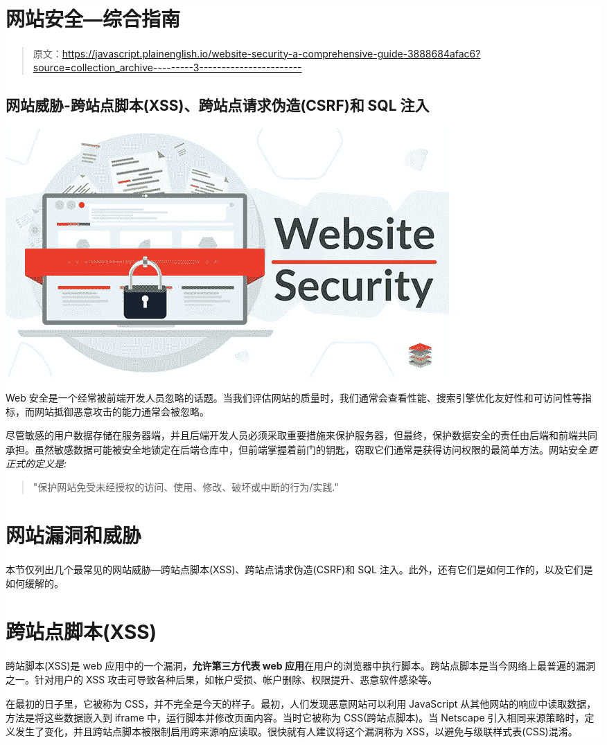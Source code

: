 # 网站安全—综合指南

> 原文：<https://javascript.plainenglish.io/website-security-a-comprehensive-guide-3888684afac6?source=collection_archive---------3----------------------->

## 网站威胁-跨站点脚本(XSS)、跨站点请求伪造(CSRF)和 SQL 注入

![](img/2ef94a11a1cbf8292bea4603e83962d3.png)

Web 安全是一个经常被前端开发人员忽略的话题。当我们评估网站的质量时，我们通常会查看性能、搜索引擎优化友好性和可访问性等指标，而网站抵御恶意攻击的能力通常会被忽略。

尽管敏感的用户数据存储在服务器端，并且后端开发人员必须采取重要措施来保护服务器，但最终，保护数据安全的责任由后端和前端共同承担。虽然敏感数据可能被安全地锁定在后端仓库中，但前端掌握着前门的钥匙，窃取它们通常是获得访问权限的最简单方法。网站安全*更正式的定义是:*

> "保护网站免受未经授权的访问、使用、修改、破坏或中断的行为/实践."

# 网站漏洞和威胁

本节仅列出几个最常见的网站威胁—跨站点脚本(XSS)、跨站点请求伪造(CSRF)和 SQL 注入。此外，还有它们是如何工作的，以及它们是如何缓解的。

# 跨站点脚本(XSS)

跨站脚本(XSS)是 web 应用中的一个漏洞，**允许第三方代表 web 应用**在用户的浏览器中执行脚本。跨站点脚本是当今网络上最普遍的漏洞之一。针对用户的 XSS 攻击可导致各种后果，如帐户受损、帐户删除、权限提升、恶意软件感染等。

在最初的日子里，它被称为 CSS，并不完全是今天的样子。最初，人们发现恶意网站可以利用 JavaScript 从其他网站的响应中读取数据，方法是将这些数据嵌入到 iframe 中，运行脚本并修改页面内容。当时它被称为 CSS(跨站点脚本)。当 Netscape 引入相同来源策略时，定义发生了变化，并且跨站点脚本被限制启用跨来源响应读取。很快就有人建议将这个漏洞称为 XSS，以避免与级联样式表(CSS)混淆。

